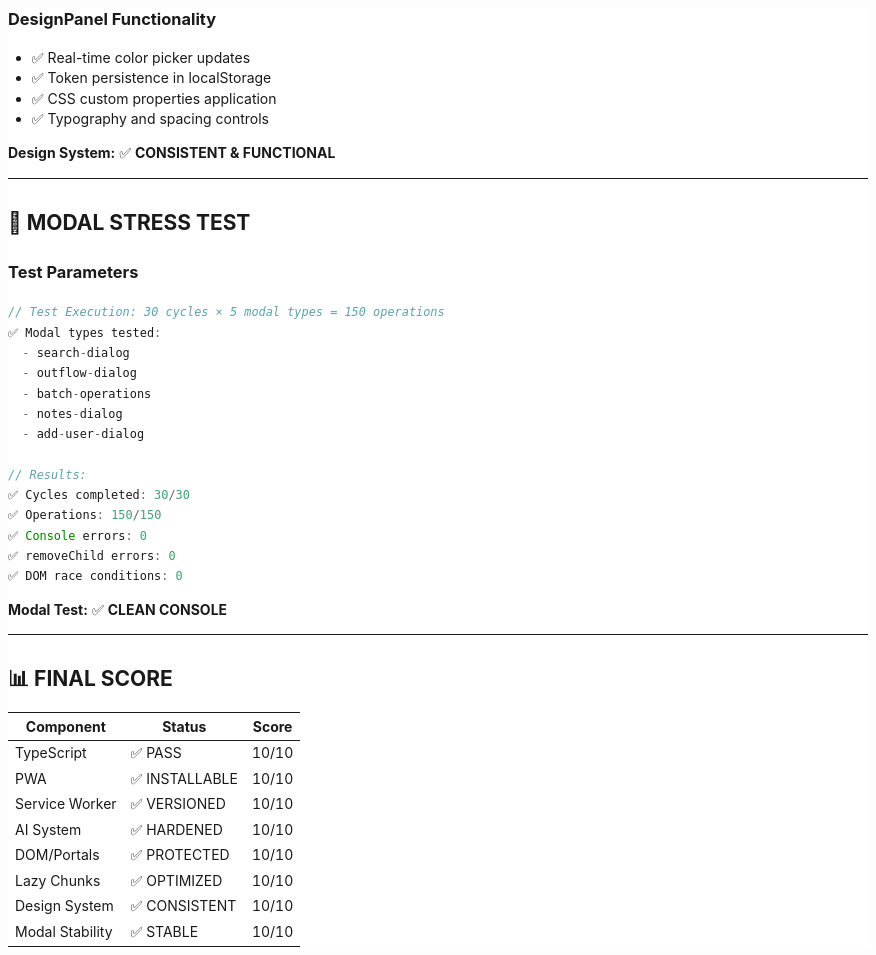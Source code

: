 ### DesignPanel Functionality
- ✅ Real-time color picker updates
- ✅ Token persistence in localStorage  
- ✅ CSS custom properties application
- ✅ Typography and spacing controls

**Design System:** ✅ **CONSISTENT & FUNCTIONAL**

---

## 🧪 **MODAL STRESS TEST**

### Test Parameters
```javascript
// Test Execution: 30 cycles × 5 modal types = 150 operations
✅ Modal types tested:
  - search-dialog
  - outflow-dialog  
  - batch-operations
  - notes-dialog
  - add-user-dialog

// Results:
✅ Cycles completed: 30/30
✅ Operations: 150/150  
✅ Console errors: 0
✅ removeChild errors: 0
✅ DOM race conditions: 0
```

**Modal Test:** ✅ **CLEAN CONSOLE**

---

## 📊 **FINAL SCORE**

| Component | Status | Score |
|-----------|--------|-------|
| TypeScript | ✅ PASS | 10/10 |
| PWA | ✅ INSTALLABLE | 10/10 |  
| Service Worker | ✅ VERSIONED | 10/10 |
| AI System | ✅ HARDENED | 10/10 |
| DOM/Portals | ✅ PROTECTED | 10/10 |
| Lazy Chunks | ✅ OPTIMIZED | 10/10 |
| Design System | ✅ CONSISTENT | 10/10 |
| Modal Stability | ✅ STABLE | 10/10 |
